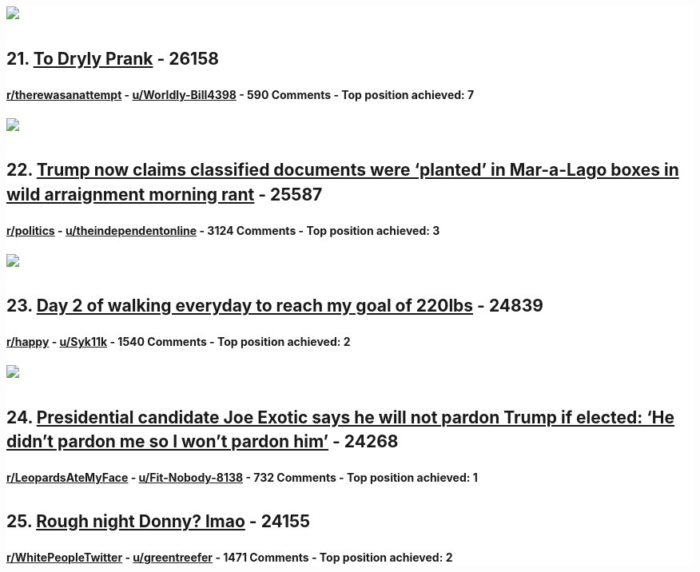 <a href="https://www.hollywoodreporter.com/movies/movie-news/cormac-mccarthy-dead-no-country-for-old-men-1235514554/"><img src="https://b.thumbs.redditmedia.com/SmZYLZUEK3B2GktRNS0Pfq_mn3WlTgZNcNlhgHm_F2Y.jpg"></img></a>

## 21. [To Dryly Prank](http://reddit.com/r/therewasanattempt/comments/148kssg/to_dryly_prank/) - 26158
#### [r/therewasanattempt](http://reddit.com/r/therewasanattempt) - [u/Worldly-Bill4398](http://reddit.com/u/Worldly-Bill4398) - 590 Comments - Top position achieved: 7

<a href="https://v.redd.it/kicbqc4zlt5b1"><img src="https://external-preview.redd.it/dmh0cHRxenlsdDViMTRGtBOaMO0KPkALYPdMrYtdyIWCecNtY6L2Lm8o8zUj.png?width=140&amp;height=140&amp;crop=140:140,smart&amp;format=jpg&amp;v=enabled&amp;lthumb=true&amp;s=5bbe037a1f233e7acf63e73ed8949e8cadd72507"></img></a>

## 22. [Trump now claims classified documents were ‘planted’ in Mar-a-Lago boxes in wild arraignment morning rant](http://reddit.com/r/politics/comments/148gqbl/trump_now_claims_classified_documents_were/) - 25587
#### [r/politics](http://reddit.com/r/politics) - [u/theindependentonline](http://reddit.com/u/theindependentonline) - 3124 Comments - Top position achieved: 3

<a href="https://www.independent.co.uk/news/world/americas/us-politics/donald-trump-arraignment-classified-documents-b2356686.html"><img src="https://b.thumbs.redditmedia.com/90V507Xs16whY6bpOXV9qgkFBIjxeJc6fZphFZZEUUE.jpg"></img></a>

## 23. [Day 2 of walking everyday to reach my goal of 220lbs](http://reddit.com/r/happy/comments/148g1jf/day_2_of_walking_everyday_to_reach_my_goal_of/) - 24839
#### [r/happy](http://reddit.com/r/happy) - [u/Syk11k](http://reddit.com/u/Syk11k) - 1540 Comments - Top position achieved: 2

<a href="https://i.redd.it/t8e5c40qjs5b1.jpg"><img src="https://a.thumbs.redditmedia.com/U4TlB3C3QQ2Veci5ok15nWTfZr2p3EWE6d6FOrDShw4.jpg"></img></a>

## 24. [Presidential candidate Joe Exotic says he will not pardon Trump if elected: ‘He didn’t pardon me so I won’t pardon him’](http://reddit.com/r/LeopardsAteMyFace/comments/148pzeb/presidential_candidate_joe_exotic_says_he_will/) - 24268
#### [r/LeopardsAteMyFace](http://reddit.com/r/LeopardsAteMyFace) - [u/Fit-Nobody-8138](http://reddit.com/u/Fit-Nobody-8138) - 732 Comments - Top position achieved: 1

## 25. [Rough night Donny? lmao](http://reddit.com/r/WhitePeopleTwitter/comments/148julf/rough_night_donny_lmao/) - 24155
#### [r/WhitePeopleTwitter](http://reddit.com/r/WhitePeopleTwitter) - [u/greentreefer](http://reddit.com/u/greentreefer) - 1471 Comments - Top position achieved: 2
